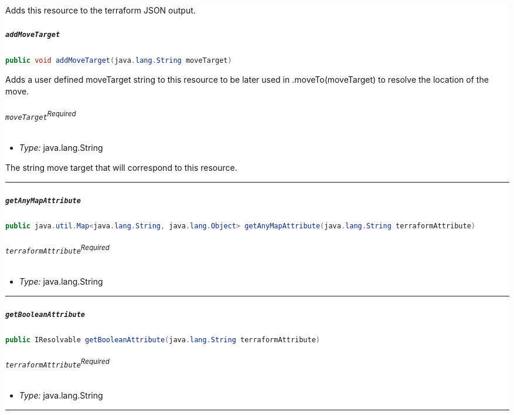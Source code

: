 Adds this resource to the terraform JSON output.

##### `addMoveTarget` <a name="addMoveTarget" id="@cdktf/provider-azurerm.dataProtectionBackupPolicyBlobStorage.DataProtectionBackupPolicyBlobStorage.addMoveTarget"></a>

```java
public void addMoveTarget(java.lang.String moveTarget)
```

Adds a user defined moveTarget string to this resource to be later used in .moveTo(moveTarget) to resolve the location of the move.

###### `moveTarget`<sup>Required</sup> <a name="moveTarget" id="@cdktf/provider-azurerm.dataProtectionBackupPolicyBlobStorage.DataProtectionBackupPolicyBlobStorage.addMoveTarget.parameter.moveTarget"></a>

- *Type:* java.lang.String

The string move target that will correspond to this resource.

---

##### `getAnyMapAttribute` <a name="getAnyMapAttribute" id="@cdktf/provider-azurerm.dataProtectionBackupPolicyBlobStorage.DataProtectionBackupPolicyBlobStorage.getAnyMapAttribute"></a>

```java
public java.util.Map<java.lang.String, java.lang.Object> getAnyMapAttribute(java.lang.String terraformAttribute)
```

###### `terraformAttribute`<sup>Required</sup> <a name="terraformAttribute" id="@cdktf/provider-azurerm.dataProtectionBackupPolicyBlobStorage.DataProtectionBackupPolicyBlobStorage.getAnyMapAttribute.parameter.terraformAttribute"></a>

- *Type:* java.lang.String

---

##### `getBooleanAttribute` <a name="getBooleanAttribute" id="@cdktf/provider-azurerm.dataProtectionBackupPolicyBlobStorage.DataProtectionBackupPolicyBlobStorage.getBooleanAttribute"></a>

```java
public IResolvable getBooleanAttribute(java.lang.String terraformAttribute)
```

###### `terraformAttribute`<sup>Required</sup> <a name="terraformAttribute" id="@cdktf/provider-azurerm.dataProtectionBackupPolicyBlobStorage.DataProtectionBackupPolicyBlobStorage.getBooleanAttribute.parameter.terraformAttribute"></a>

- *Type:* java.lang.String

---